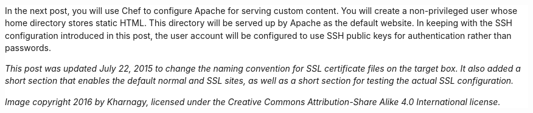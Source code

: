In the next post, you will use Chef to configure Apache for serving custom content. You will create a non-privileged user whose home directory stores static HTML. This directory will be served up by Apache as the default website. In keeping with the SSH configuration introduced in this post, the user account will be configured to use SSH public keys for authentication rather than passwords.

_This post was updated July 22, 2015 to change the naming convention for SSL certificate files on the target box. It also added a short section that enables the default normal and SSL sites, as well as a short section for testing the actual SSL configuration._

_Image copyright 2016 by Kharnagy, licensed under the Creative Commons Attribution-Share Alike 4.0 International license._
